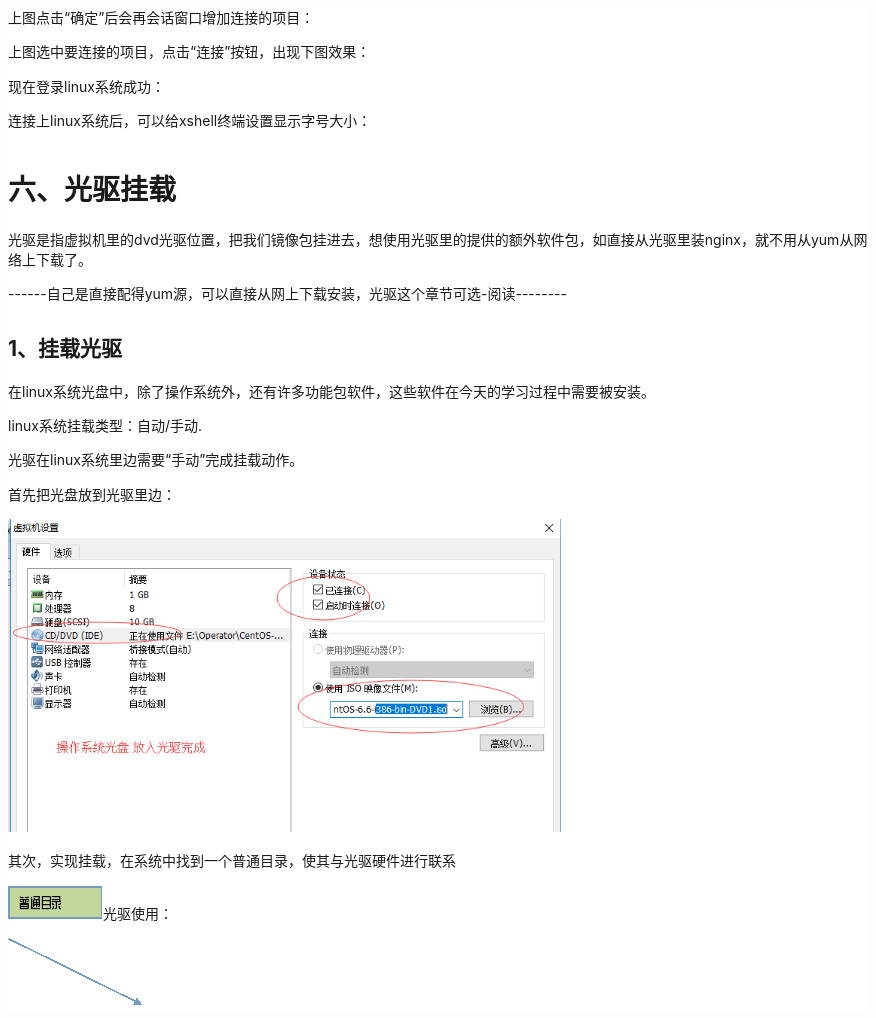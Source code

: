   上图点击“确定”后会再会话窗口增加连接的项目：

   上图选中要连接的项目，点击“连接”按钮，出现下图效果：

   现在登录linux系统成功：

   连接上linux系统后，可以给xshell终端设置显示字号大小：

# <a name="_toc531103501"></a>**六、光驱挂载**

   光驱是指虚拟机里的dvd光驱位置，把我们镜像包挂进去，想使用光驱里的提供的额外软件包，如直接从光驱里装nginx，就不用从yum从网络上下载了。

  ------自己是直接配得yum源，可以直接从网上下载安装，光驱这个章节可选-阅读--------


   ## <a name="_toc531103502"></a>**1、挂载光驱**
   在linux系统光盘中，除了操作系统外，还有许多功能包软件，这些软件在今天的学习过程中需要被安装。

   linux系统挂载类型：自动/手动.

   光驱在linux系统里边需要“手动”完成挂载动作。

   首先把光盘放到光驱里边：

   ![](Aspose.Words.2fc01f2e-22bf-4aa7-8d76-773045268d1b.016.png)

   其次，实现挂载，在系统中找到一个普通目录，使其与光驱硬件进行联系



   ![](Aspose.Words.2fc01f2e-22bf-4aa7-8d76-773045268d1b.017.png)光驱使用：

   ![](Aspose.Words.2fc01f2e-22bf-4aa7-8d76-773045268d1b.018.png)
